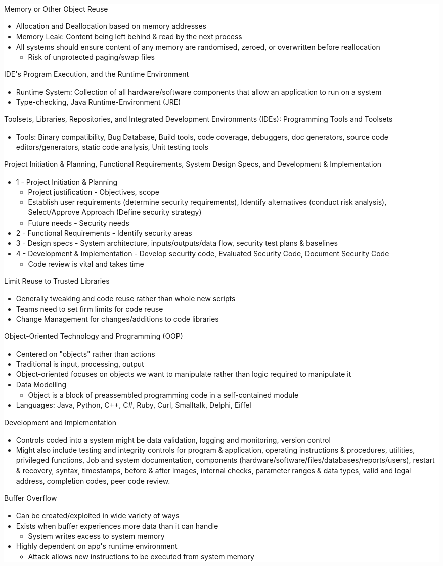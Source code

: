 Memory or Other Object Reuse
- Allocation and Deallocation based on memory addresses
- Memory Leak: Content being left behind & read by the next process
- All systems should ensure content of any memory are randomised, zeroed, or overwritten before reallocation
	- Risk of unprotected paging/swap files

IDE's Program Execution, and the Runtime Environment
- Runtime System: Collection of all hardware/software components that allow an application to run on a system
- Type-checking, Java Runtime-Environment (JRE)

Toolsets, Libraries, Repositories, and Integrated Development Environments (IDEs): Programming Tools and Toolsets
- Tools: Binary compatibility, Bug Database, Build tools, code coverage, debuggers, doc generators, source code editors/generators, static code analysis, Unit testing tools

Project Initiation & Planning, Functional Requirements, System Design Specs, and Development & Implementation
- 1 - Project Initiation & Planning
	- Project justification - Objectives, scope
	- Establish user requirements (determine security requirements), Identify alternatives (conduct risk analysis), Select/Approve Approach (Define security strategy)
	- Future needs - Security needs
- 2 - Functional Requirements - Identify security areas
- 3 - Design specs - System architecture, inputs/outputs/data flow, security test plans & baselines
- 4 - Development & Implementation - Develop security code, Evaluated Security Code, Document Security Code
	- Code review is vital and takes time

Limit Reuse to Trusted Libraries
- Generally tweaking and code reuse rather than whole new scripts
- Teams need to set firm limits for code reuse
- Change Management for changes/additions to code libraries

Object-Oriented Technology and Programming (OOP)
- Centered on "objects" rather than actions
- Traditional is input, processing, output
- Object-oriented focuses on objects we want to manipulate rather than logic required to manipulate it
- Data Modelling
	- Object is a block of preassembled programming code in a self-contained module
- Languages: Java, Python, C++, C#, Ruby, Curl, Smalltalk, Delphi, Eiffel

Development and Implementation
- Controls coded into a system might be data validation, logging and monitoring, version control
- Might also include testing and integrity controls for program & application, operating instructions & procedures, utilities, privileged functions, Job and system documentation, components (hardware/software/files/databases/reports/users), restart & recovery, syntax, timestamps, before & after images, internal checks, parameter ranges & data types, valid and legal address, completion codes, peer code review.

Buffer Overflow
- Can be created/exploited in wide variety of ways
- Exists when buffer experiences more data than it can handle
	- System writes excess to system memory
- Highly dependent on app's runtime environment
	- Attack allows new instructions to be executed from system memory
